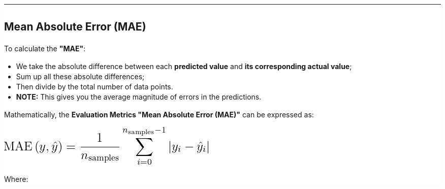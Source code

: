 














































>

---

<div id='intro-to-mae'></div>

## Mean Absolute Error (MAE)

To calculate the **"MAE"**:

 - We take the absolute difference between each **predicted value** and **its corresponding actual value**;
 - Sum up all these absolute differences;
 - Then divide by the total number of data points.
 - **NOTE:** This gives you the average magnitude of errors in the predictions.



Mathematically, the **Evaluation Metrics "Mean Absolute Error (MAE)"**  can be expressed as:

![img](images/mae-01.png)  


Where:
